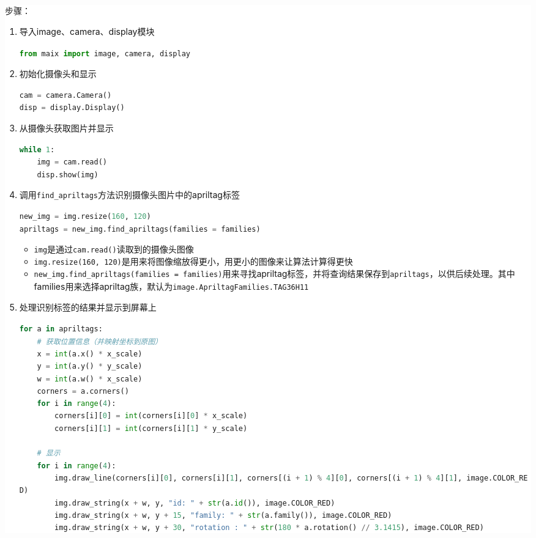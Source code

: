 步骤：

1. 导入image、camera、display模块

   ```python
   from maix import image, camera, display
   ```

2. 初始化摄像头和显示

   ```python
   cam = camera.Camera()
   disp = display.Display()
   ```

3. 从摄像头获取图片并显示

   ```python
   while 1:
       img = cam.read()
       disp.show(img)
   ```

4. 调用`find_apriltags`方法识别摄像头图片中的apriltag标签

   ```python
   new_img = img.resize(160, 120)
   apriltags = new_img.find_apriltags(families = families)
   ```

   - `img`是通过`cam.read()`读取到的摄像头图像
   - `img.resize(160, 120)`是用来将图像缩放得更小，用更小的图像来让算法计算得更快
   - `new_img.find_apriltags(families = families)`用来寻找apriltag标签，并将查询结果保存到`apriltags`，以供后续处理。其中families用来选择apriltag族，默认为`image.ApriltagFamilies.TAG36H11`

5. 处理识别标签的结果并显示到屏幕上

   ```python
   for a in apriltags:
       # 获取位置信息（并映射坐标到原图）
       x = int(a.x() * x_scale)
       y = int(a.y() * y_scale)
       w = int(a.w() * x_scale)
       corners = a.corners()
       for i in range(4):
           corners[i][0] = int(corners[i][0] * x_scale)
           corners[i][1] = int(corners[i][1] * y_scale)
   
       # 显示
       for i in range(4):
           img.draw_line(corners[i][0], corners[i][1], corners[(i + 1) % 4][0], corners[(i + 1) % 4][1], image.COLOR_RED)
           img.draw_string(x + w, y, "id: " + str(a.id()), image.COLOR_RED)
           img.draw_string(x + w, y + 15, "family: " + str(a.family()), image.COLOR_RED)
           img.draw_string(x + w, y + 30, "rotation : " + str(180 * a.rotation() // 3.1415), image.COLOR_RED)
   ```
   
